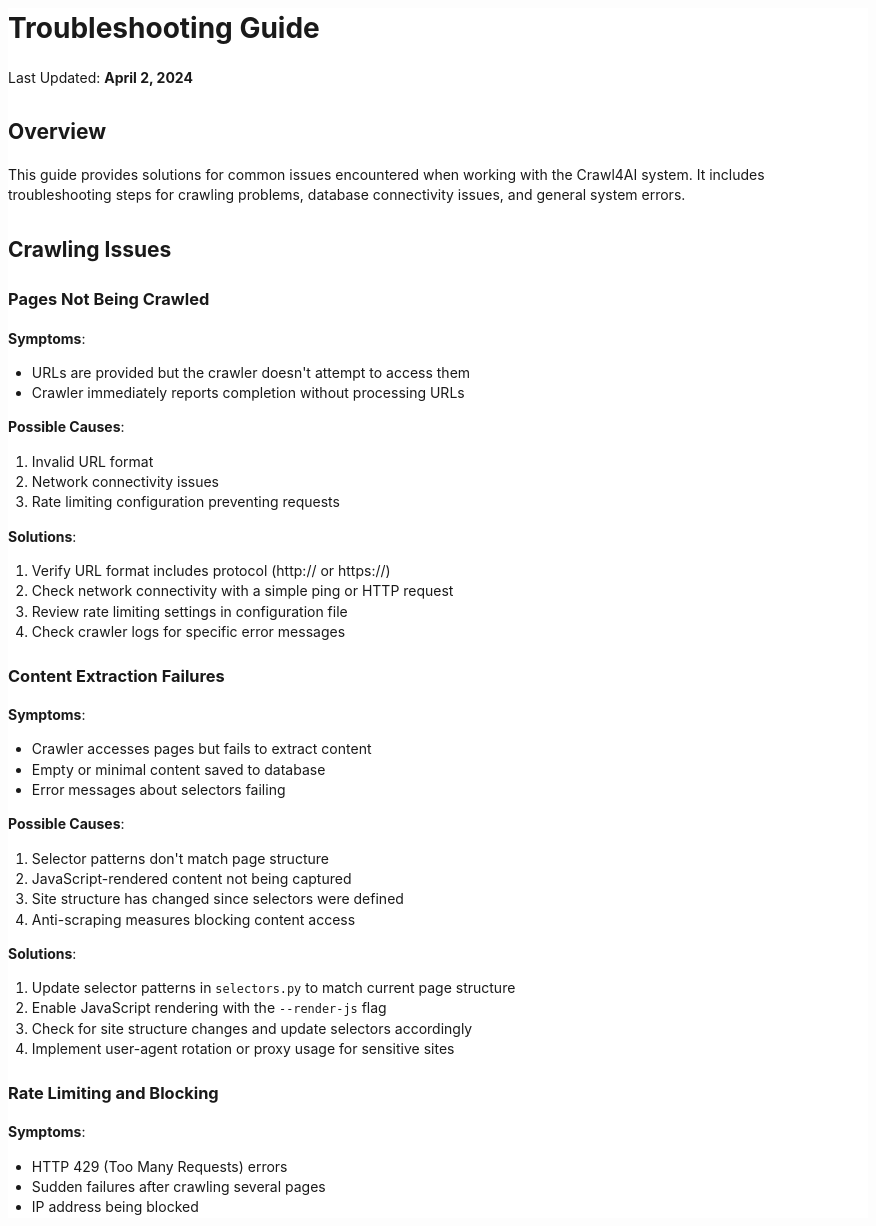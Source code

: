 # Troubleshooting Guide

Last Updated: **April 2, 2024**

## Overview

This guide provides solutions for common issues encountered when working with the Crawl4AI system. It includes troubleshooting steps for crawling problems, database connectivity issues, and general system errors.

## Crawling Issues

### Pages Not Being Crawled

**Symptoms**:
- URLs are provided but the crawler doesn't attempt to access them
- Crawler immediately reports completion without processing URLs

**Possible Causes**:
1. Invalid URL format
2. Network connectivity issues
3. Rate limiting configuration preventing requests

**Solutions**:
1. Verify URL format includes protocol (http:// or https://)
2. Check network connectivity with a simple ping or HTTP request
3. Review rate limiting settings in configuration file
4. Check crawler logs for specific error messages

### Content Extraction Failures

**Symptoms**:
- Crawler accesses pages but fails to extract content
- Empty or minimal content saved to database
- Error messages about selectors failing

**Possible Causes**:
1. Selector patterns don't match page structure
2. JavaScript-rendered content not being captured
3. Site structure has changed since selectors were defined
4. Anti-scraping measures blocking content access

**Solutions**:
1. Update selector patterns in `selectors.py` to match current page structure
2. Enable JavaScript rendering with the `--render-js` flag
3. Check for site structure changes and update selectors accordingly
4. Implement user-agent rotation or proxy usage for sensitive sites

### Rate Limiting and Blocking

**Symptoms**:
- HTTP 429 (Too Many Requests) errors
- Sudden failures after crawling several pages
- IP address being blocked
